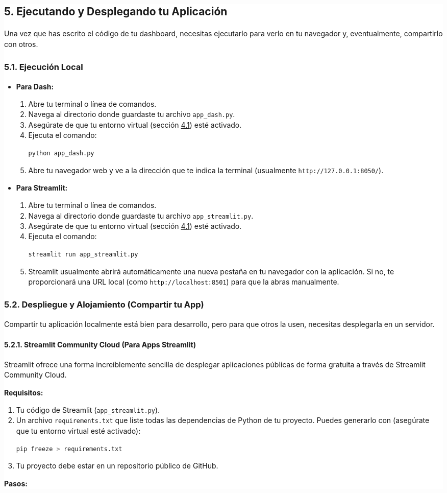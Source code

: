 ## 5. Ejecutando y Desplegando tu Aplicación

Una vez que has escrito el código de tu dashboard, necesitas ejecutarlo para verlo en tu navegador y, eventualmente, compartirlo con otros.

### 5.1. Ejecución Local

* **Para Dash:**
    1.  Abre tu terminal o línea de comandos.
    2.  Navega al directorio donde guardaste tu archivo `app_dash.py`.
    3.  Asegúrate de que tu entorno virtual (sección [4.1](#41-pasos-iniciales-para-ambos-frameworks---trabajo-en-modo-local)) esté activado.
    4.  Ejecuta el comando:
        ```bash
        python app_dash.py
        ```
    5.  Abre tu navegador web y ve a la dirección que te indica la terminal (usualmente `http://127.0.0.1:8050/`).

* **Para Streamlit:**
    1.  Abre tu terminal o línea de comandos.
    2.  Navega al directorio donde guardaste tu archivo `app_streamlit.py`.
    3.  Asegúrate de que tu entorno virtual (sección [4.1](#41-pasos-iniciales-para-ambos-frameworks---trabajo-en-modo-local)) esté activado.
    4.  Ejecuta el comando:
        ```bash
        streamlit run app_streamlit.py
        ```
    5.  Streamlit usualmente abrirá automáticamente una nueva pestaña en tu navegador con la aplicación. Si no, te proporcionará una URL local (como `http://localhost:8501`) para que la abras manualmente.

### 5.2. Despliegue y Alojamiento (Compartir tu App)

Compartir tu aplicación localmente está bien para desarrollo, pero para que otros la usen, necesitas desplegarla en un servidor.

#### 5.2.1. Streamlit Community Cloud (Para Apps Streamlit)

Streamlit ofrece una forma increíblemente sencilla de desplegar aplicaciones públicas de forma gratuita a través de Streamlit Community Cloud.

**Requisitos:**

1.  Tu código de Streamlit (`app_streamlit.py`).
2.  Un archivo `requirements.txt` que liste todas las dependencias de Python de tu proyecto. Puedes generarlo con (asegúrate que tu entorno virtual esté activado):
    ```bash
    pip freeze > requirements.txt
    ```
3.  Tu proyecto debe estar en un repositorio público de GitHub.

**Pasos:**
